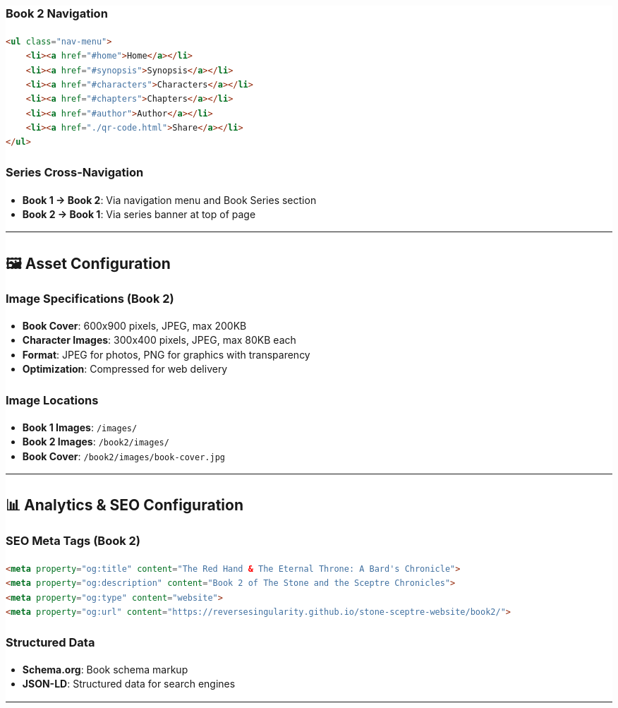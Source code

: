 ### Book 2 Navigation
```html
<ul class="nav-menu">
    <li><a href="#home">Home</a></li>
    <li><a href="#synopsis">Synopsis</a></li>
    <li><a href="#characters">Characters</a></li>
    <li><a href="#chapters">Chapters</a></li>
    <li><a href="#author">Author</a></li>
    <li><a href="./qr-code.html">Share</a></li>
</ul>
```

### Series Cross-Navigation
- **Book 1 → Book 2**: Via navigation menu and Book Series section
- **Book 2 → Book 1**: Via series banner at top of page

---

## 🖼️ **Asset Configuration**

### Image Specifications (Book 2)
- **Book Cover**: 600x900 pixels, JPEG, max 200KB
- **Character Images**: 300x400 pixels, JPEG, max 80KB each
- **Format**: JPEG for photos, PNG for graphics with transparency
- **Optimization**: Compressed for web delivery

### Image Locations
- **Book 1 Images**: `/images/`
- **Book 2 Images**: `/book2/images/`
- **Book Cover**: `/book2/images/book-cover.jpg`

---

## 📊 **Analytics & SEO Configuration**

### SEO Meta Tags (Book 2)
```html
<meta property="og:title" content="The Red Hand & The Eternal Throne: A Bard's Chronicle">
<meta property="og:description" content="Book 2 of The Stone and the Sceptre Chronicles">
<meta property="og:type" content="website">
<meta property="og:url" content="https://reversesingularity.github.io/stone-sceptre-website/book2/">
```

### Structured Data
- **Schema.org**: Book schema markup
- **JSON-LD**: Structured data for search engines

---
